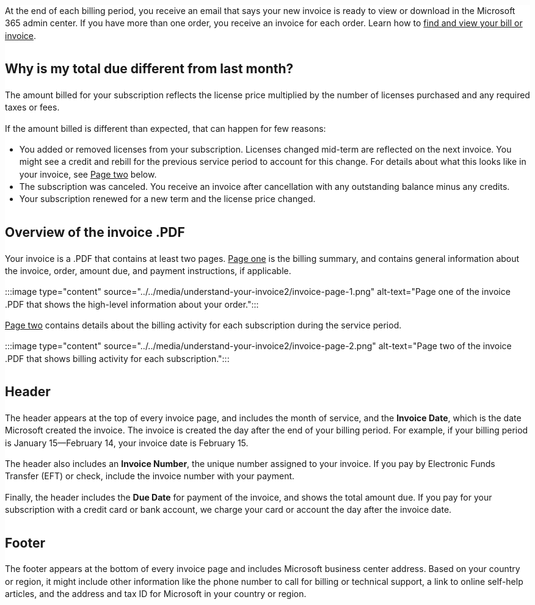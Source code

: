 At the end of each billing period, you receive an email that says your new invoice is ready to view or download in the Microsoft 365 admin center. If you have more than one order, you receive an invoice for each order. Learn how to [find and view your bill or invoice](view-your-bill-or-invoice.md).

## Why is my total due different from last month?

The amount billed for your subscription reflects the license price multiplied by the number of licenses purchased and any required taxes or fees.

If the amount billed is different than expected, that can happen for few reasons:

- You added or removed licenses from your subscription. Licenses changed mid-term are reflected on the next invoice. You might see a credit and rebill for the previous service period to account for this change. For details about what this looks like in your invoice, see [Page two](#page-two) below.
- The subscription was canceled. You receive an invoice after cancellation with any outstanding balance minus any credits.
- Your subscription renewed for a new term and the license price changed.

## Overview of the invoice .PDF

Your invoice is a .PDF that contains at least two pages. [Page one](#page-one) is the billing summary, and contains general information about the invoice, order, amount due, and payment instructions, if applicable.

:::image type="content" source="../../media/understand-your-invoice2/invoice-page-1.png" alt-text="Page one of the invoice .PDF that shows the high-level information about your order.":::

[Page two](#page-two) contains details about the billing activity for each subscription during the service period.

:::image type="content" source="../../media/understand-your-invoice2/invoice-page-2.png" alt-text="Page two of the invoice .PDF that shows billing activity for each subscription.":::

## Header

The header appears at the top of every invoice page, and includes the month of service, and the **Invoice Date**, which is the date Microsoft created the invoice. The invoice is created the day after the end of your billing period. For example, if your billing period is January 15—February 14, your invoice date is February 15.

The header also includes an **Invoice Number**, the unique number assigned to your invoice. If you pay by Electronic Funds Transfer (EFT) or check, include the invoice number with your payment.

Finally, the header includes the **Due Date** for payment of the invoice, and shows the total amount due. If you pay for your subscription with a credit card or bank account, we charge your card or account the day after the invoice date.

## Footer

The footer appears at the bottom of every invoice page and includes Microsoft business center address. Based on your country or region, it might include other information like the phone number to call for billing or technical support, a link to online self-help articles, and the address and tax ID for Microsoft in your country or region.

